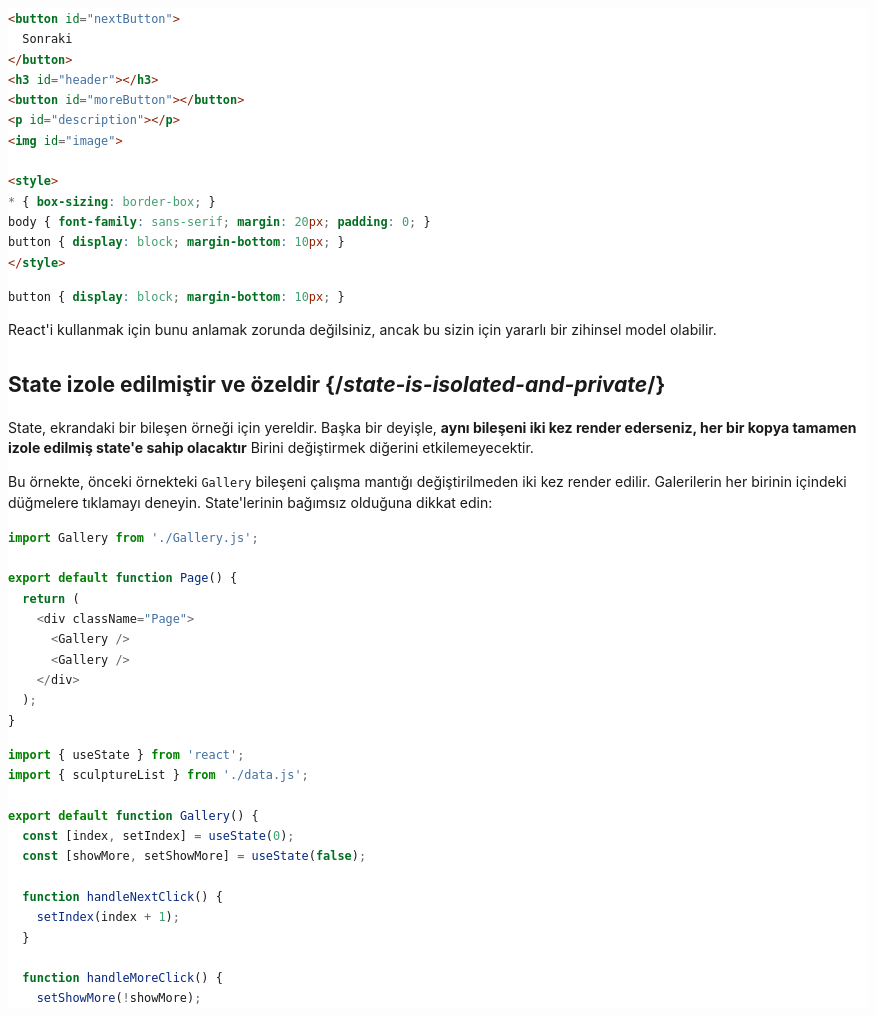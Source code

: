 ```html public/index.html
<button id="nextButton">
  Sonraki
</button>
<h3 id="header"></h3>
<button id="moreButton"></button>
<p id="description"></p>
<img id="image">

<style>
* { box-sizing: border-box; }
body { font-family: sans-serif; margin: 20px; padding: 0; }
button { display: block; margin-bottom: 10px; }
</style>
```

```css
button { display: block; margin-bottom: 10px; }
```

</Sandpack>

React'i kullanmak için bunu anlamak zorunda değilsiniz, ancak bu sizin için yararlı bir zihinsel model olabilir.

</DeepDive>

## State izole edilmiştir ve özeldir {/*state-is-isolated-and-private*/}

State, ekrandaki bir bileşen örneği için yereldir. Başka bir deyişle, **aynı bileşeni iki kez render ederseniz, her bir kopya tamamen izole edilmiş state'e sahip olacaktır** Birini değiştirmek diğerini etkilemeyecektir.

Bu örnekte, önceki örnekteki `Gallery` bileşeni çalışma mantığı değiştirilmeden iki kez render edilir. Galerilerin her birinin içindeki düğmelere tıklamayı deneyin. State'lerinin bağımsız olduğuna dikkat edin:

<Sandpack>

```js
import Gallery from './Gallery.js';

export default function Page() {
  return (
    <div className="Page">
      <Gallery />
      <Gallery />
    </div>
  );
}

```

```js Gallery.js
import { useState } from 'react';
import { sculptureList } from './data.js';

export default function Gallery() {
  const [index, setIndex] = useState(0);
  const [showMore, setShowMore] = useState(false);

  function handleNextClick() {
    setIndex(index + 1);
  }

  function handleMoreClick() {
    setShowMore(!showMore);
```